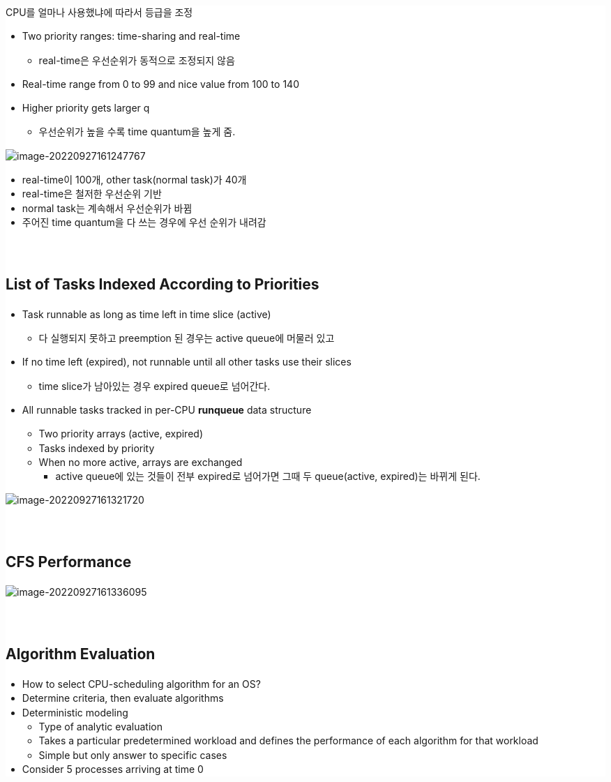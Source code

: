 CPU를 얼마나 사용했냐에 따라서 등급을 조정

- Two priority ranges: time-sharing and real-time 
  - real-time은 우선순위가 동적으로 조정되지 않음

- Real-time range from 0 to 99 and nice value from 100 to 140 
- Higher priority gets larger q
  - 우선순위가 높을 수록 time quantum을 높게 줌.


![image-20220927161247767](https://raw.githubusercontent.com/speardragon/save-image-repo/main/img/image-20220927161247767.png)

- real-time이 100개, other task(normal task)가 40개
- real-time은 철저한 우선순위 기반
- normal task는 계속해서 우선순위가 바뀜
- 주어진 time quantum을 다 쓰는 경우에 우선 순위가 내려감



<br>

## List of Tasks Indexed According to Priorities

- Task runnable as long as time left in time slice (active) 
  - 다 실행되지 못하고 preemption 된 경우는 active queue에 머물러 있고 

- If no time left (expired), not runnable until all other tasks use their slices 
  - time slice가 남아있는 경우 expired queue로 넘어간다.

- All runnable tasks tracked in per-CPU **runqueue** data structure 
  - Two priority arrays (active, expired) 
  - Tasks indexed by priority 
  - When no more active, arrays are exchanged
    - active queue에 있는 것들이 전부 expired로 넘어가면 그때 두 queue(active, expired)는 바뀌게 된다.

![image-20220927161321720](https://raw.githubusercontent.com/speardragon/save-image-repo/main/img/image-20220927161321720.png)

<br>

## CFS Performance

![image-20220927161336095](https://raw.githubusercontent.com/speardragon/save-image-repo/main/img/image-20220927161336095.png)



<br>


## Algorithm Evaluation

- How to select CPU-scheduling algorithm for an OS? 
- Determine criteria, then evaluate algorithms 
- Deterministic modeling 
  - Type of analytic evaluation 
  - Takes a particular predetermined workload and defines the performance  of each algorithm for that workload 
  - Simple but only answer to specific cases  
- Consider 5 processes arriving at time 0
